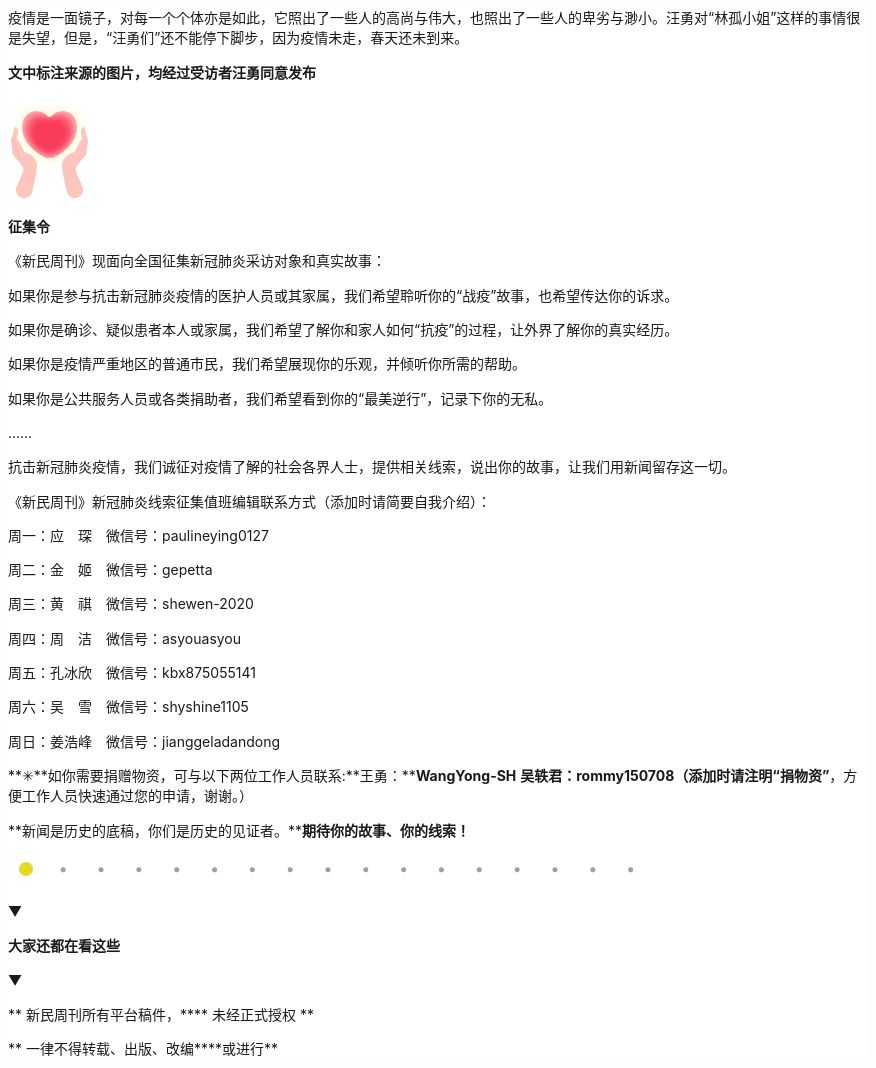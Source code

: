 疫情是一面镜子，对每一个个体亦是如此，它照出了一些人的高尚与伟大，也照出了一些人的卑劣与渺小。汪勇对“林孤小姐”这样的事情很是失望，但是，“汪勇们”还不能停下脚步，因为疫情未走，春天还未到来。

**文中标注来源的图片，均经过受访者汪勇同意发布**

![](/images/post/3397bbdf9853726ded83d37bf6ea4d7e.jpg)

**征集令**

《新民周刊》现面向全国征集新冠肺炎采访对象和真实故事：

如果你是参与抗击新冠肺炎疫情的医护人员或其家属，我们希望聆听你的“战疫”故事，也希望传达你的诉求。

如果你是确诊、疑似患者本人或家属，我们希望了解你和家人如何“抗疫”的过程，让外界了解你的真实经历。

如果你是疫情严重地区的普通市民，我们希望展现你的乐观，并倾听你所需的帮助。

如果你是公共服务人员或各类捐助者，我们希望看到你的“最美逆行”，记录下你的无私。

……

抗击新冠肺炎疫情，我们诚征对疫情了解的社会各界人士，提供相关线索，说出你的故事，让我们用新闻留存这一切。

《新民周刊》新冠肺炎线索征集值班编辑联系方式（添加时请简要自我介绍）：

周一：应　琛　微信号：paulineying0127

周二：金　姬　微信号：gepetta

周三：黄　祺　微信号：shewen-2020

周四：周　洁　微信号：asyouasyou

周五：孔冰欣　微信号：kbx875055141

周六：吴　雪　微信号：shyshine1105

周日：姜浩峰　微信号：jianggeladandong

**✳**如你需要捐赠物资，可与以下两位工作人员联系:**王勇：****WangYong-SH** **吴轶君：****rommy150708**（添加时请注明**“捐物资”**，方便工作人员快速通过您的申请，谢谢。）

**新闻是历史的底稿，你们是历史的见证者。****期待你的故事、你的线索！**

![](/images/post/1f5d8391583e261a286fb4c68551cf83.jpg)

▼

**大家还都在看这些**

▼

** 新民周刊所有平台稿件，**** 未经正式授权 **

** 一律不得转载、出版、改编****或进行**
